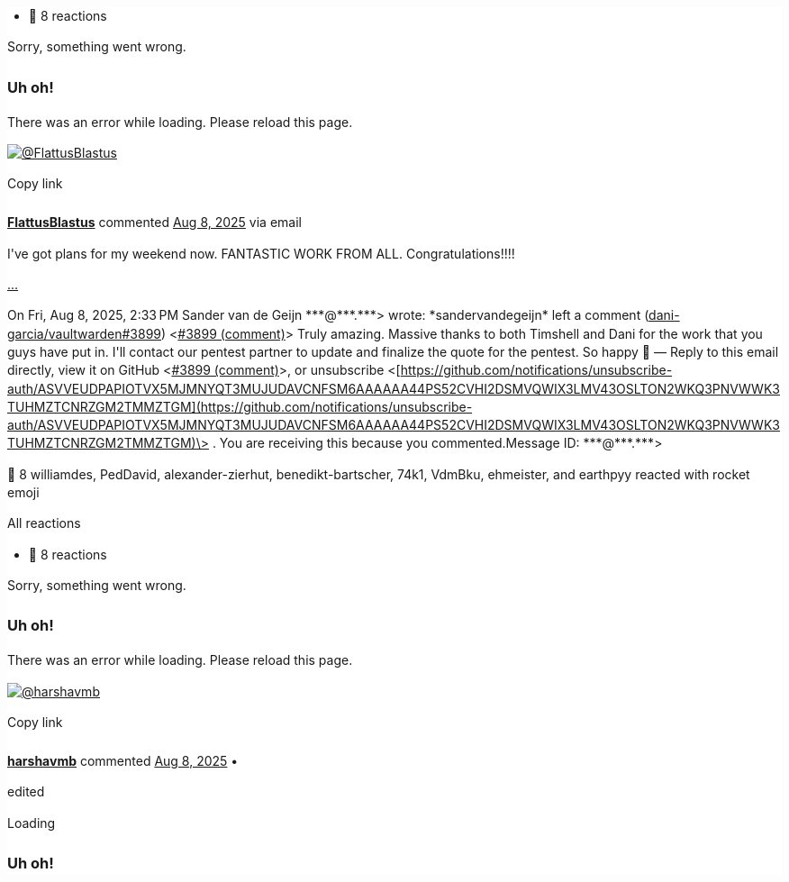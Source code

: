 *   🚀 8 reactions

Sorry, something went wrong.

### Uh oh!

There was an error while loading. Please reload this page.

[![@FlattusBlastus](https://avatars.githubusercontent.com/u/78336592?s=80&v=4)](/FlattusBlastus)

Copy link

### 

**[FlattusBlastus](/FlattusBlastus)** commented [Aug 8, 2025](#issuecomment-3169381768) via email

I've got plans for my weekend now. FANTASTIC WORK FROM ALL. Congratulations!!!!

[…](#)

On Fri, Aug 8, 2025, 2:33 PM Sander van de Geijn \*\*\*@\*\*\*.\*\*\*> wrote: \*sandervandegeijn\* left a comment ([dani-garcia/vaultwarden#3899](https://github.com/dani-garcia/vaultwarden/pull/3899)) <[#3899 (comment)](https://github.com/dani-garcia/vaultwarden/pull/3899#issuecomment-3169356333)\> Truly amazing. Massive thanks to both Timshell and Dani for the work that you guys have put in. I'll contact our pentest partner to update and finalize the quote for the pentest. So happy 🥳 — Reply to this email directly, view it on GitHub <[#3899 (comment)](https://github.com/dani-garcia/vaultwarden/pull/3899#issuecomment-3169356333)\>, or unsubscribe <[https://github.com/notifications/unsubscribe-auth/ASVVEUDPAPIOTVX5MJMNYQT3MUJUDAVCNFSM6AAAAAA44PS52CVHI2DSMVQWIX3LMV43OSLTON2WKQ3PNVWWK3TUHMZTCNRZGM2TMMZTGM](https://github.com/notifications/unsubscribe-auth/ASVVEUDPAPIOTVX5MJMNYQT3MUJUDAVCNFSM6AAAAAA44PS52CVHI2DSMVQWIX3LMV43OSLTON2WKQ3PNVWWK3TUHMZTCNRZGM2TMMZTGM)\> . You are receiving this because you commented.Message ID: \*\*\*@\*\*\*.\*\*\*>

  

🚀 8 williamdes, PedDavid, alexander-zierhut, benedikt-bartscher, 74k1, VdmBku, ehmeister, and earthpyy reacted with rocket emoji

All reactions

*   🚀 8 reactions

Sorry, something went wrong.

### Uh oh!

There was an error while loading. Please reload this page.

[![@harshavmb](https://avatars.githubusercontent.com/u/10049720?s=80&u=f00f011ae1fca5a197ae8f231f70e7c2876e7e8a&v=4)](/harshavmb)

Copy link

### 

**[harshavmb](/harshavmb)** commented [Aug 8, 2025](#issuecomment-3169416640) •

edited

Loading

### Uh oh!
